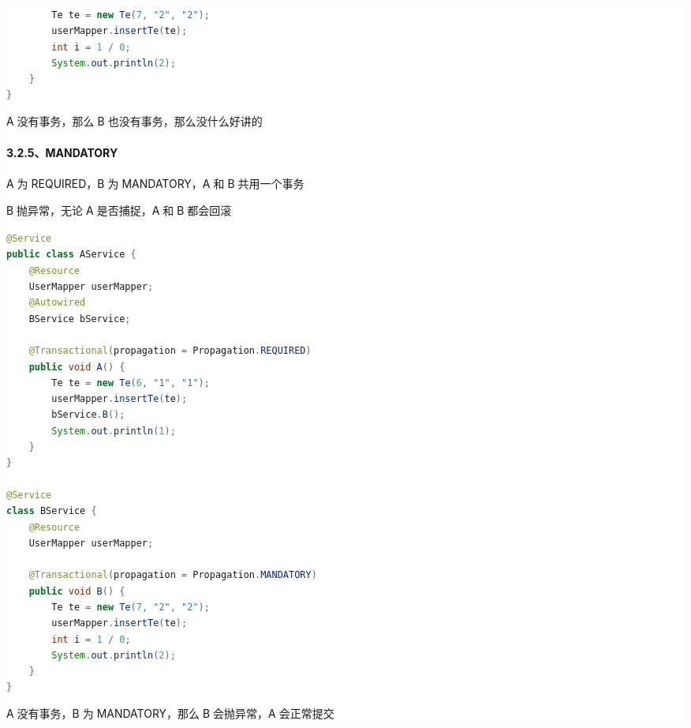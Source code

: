 ```java
        Te te = new Te(7, "2", "2");
        userMapper.insertTe(te);
        int i = 1 / 0;
        System.out.println(2);
    }
}
```



A 没有事务，那么 B 也没有事务，那么没什么好讲的



#### 3.2.5、MANDATORY

A 为 REQUIRED，B 为 MANDATORY，A 和 B 共用一个事务

B 抛异常，无论 A 是否捕捉，A 和 B 都会回滚

```java
@Service
public class AService {
    @Resource
    UserMapper userMapper;
    @Autowired
    BService bService;

    @Transactional(propagation = Propagation.REQUIRED)
    public void A() {
        Te te = new Te(6, "1", "1");
        userMapper.insertTe(te);
        bService.B();
        System.out.println(1);
    }
}

@Service
class BService {
    @Resource
    UserMapper userMapper;

    @Transactional(propagation = Propagation.MANDATORY)
    public void B() {
        Te te = new Te(7, "2", "2");
        userMapper.insertTe(te);
        int i = 1 / 0;
        System.out.println(2);
    }
}
```



A 没有事务，B 为 MANDATORY，那么 B 会抛异常，A 会正常提交

